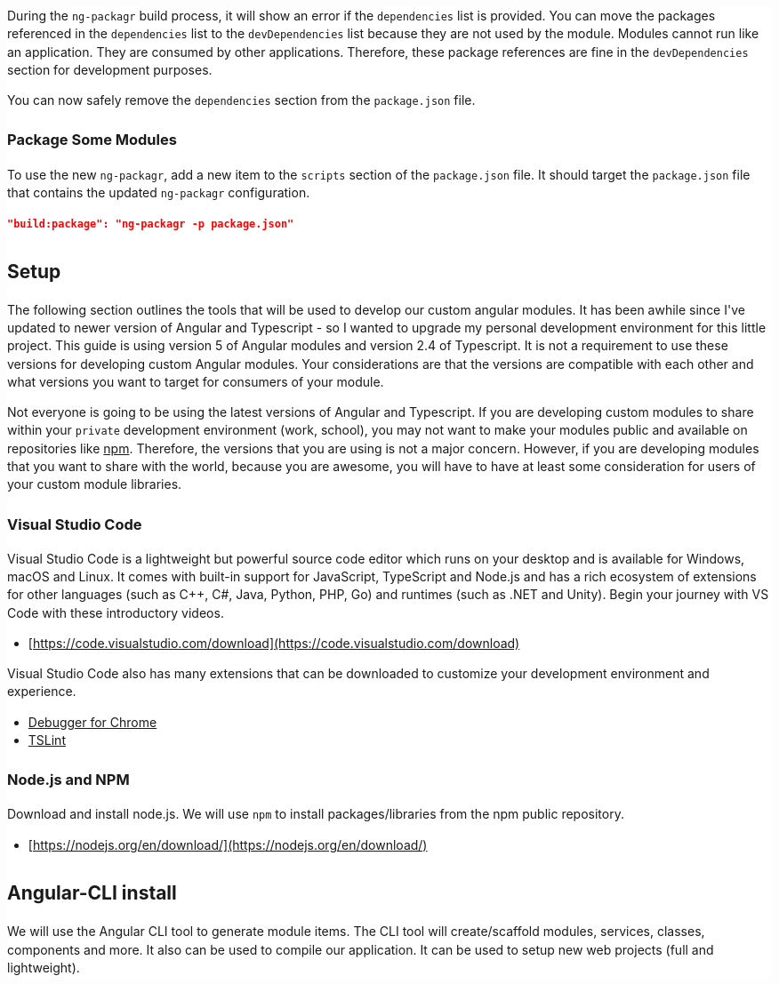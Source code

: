 During the `ng-packagr` build process, it will show an error if the `dependencies` list is provided. You can move the packages referenced in the `dependencies` list to the `devDependencies` list because they are not used by the module. Modules cannot run like an application. They are consumed by other applications. Therefore, these package references are fine in the `devDependencies` section for development purposes.

You can now safely remove the `dependencies` section from the `package.json` file.

### Package Some Modules
To use the new `ng-packagr`, add a new item to the `scripts` section of the `package.json` file. It should target the `package.json` file that contains the updated `ng-packagr` configuration. 

```json
"build:package": "ng-packagr -p package.json"
```

## Setup
The following section outlines the tools that will be used to develop our custom angular modules. It has been awhile since I've updated to newer version of Angular and Typescript - so I wanted to upgrade my personal development environment for this little project. This guide is using version 5 of Angular modules and version 2.4 of Typescript. It is not a requirement to use these versions for developing custom Angular modules. Your considerations are that the versions are compatible with each other and what versions you want to target for consumers of your module. 

Not everyone is going to be using the latest versions of Angular and Typescript. If you are developing custom modules to share within your ` private ` development environment (work, school), you may not want to make your modules public and available on repositories like [npm](.https://www.npmjs.com). Therefore, the versions that you are using is not a major concern. However, if you are developing modules that you want to share with the world, because you are awesome, you will have to have at least some consideration for users of your custom module libraries.   

### Visual Studio Code
Visual Studio Code is a lightweight but powerful source code editor which runs on your desktop and is available for Windows, macOS and Linux. It comes with built-in support for JavaScript, TypeScript and Node.js and has a rich ecosystem of extensions for other languages (such as C++, C#, Java, Python, PHP, Go) and runtimes (such as .NET and Unity). Begin your journey with VS Code with these introductory videos.

* [https://code.visualstudio.com/download](https://code.visualstudio.com/download)

Visual Studio Code also has many extensions that can be downloaded to customize your development environment and experience. 

* [Debugger for Chrome](https://marketplace.visualstudio.com/items?itemName=msjsdiag.debugger-for-chrome)
* [TSLint](https://marketplace.visualstudio.com/items?itemName=eg2.tslint)

### Node.js and NPM
Download and install node.js. We will use ` npm ` to install packages/libraries from the npm public repository. 

* [https://nodejs.org/en/download/](https://nodejs.org/en/download/)

## Angular-CLI install
We will use the Angular CLI tool to generate module items. The CLI tool will create/scaffold modules, services, classes, components and more. It also can be used to compile our application. It can be used to setup new web projects (full and lightweight). 
